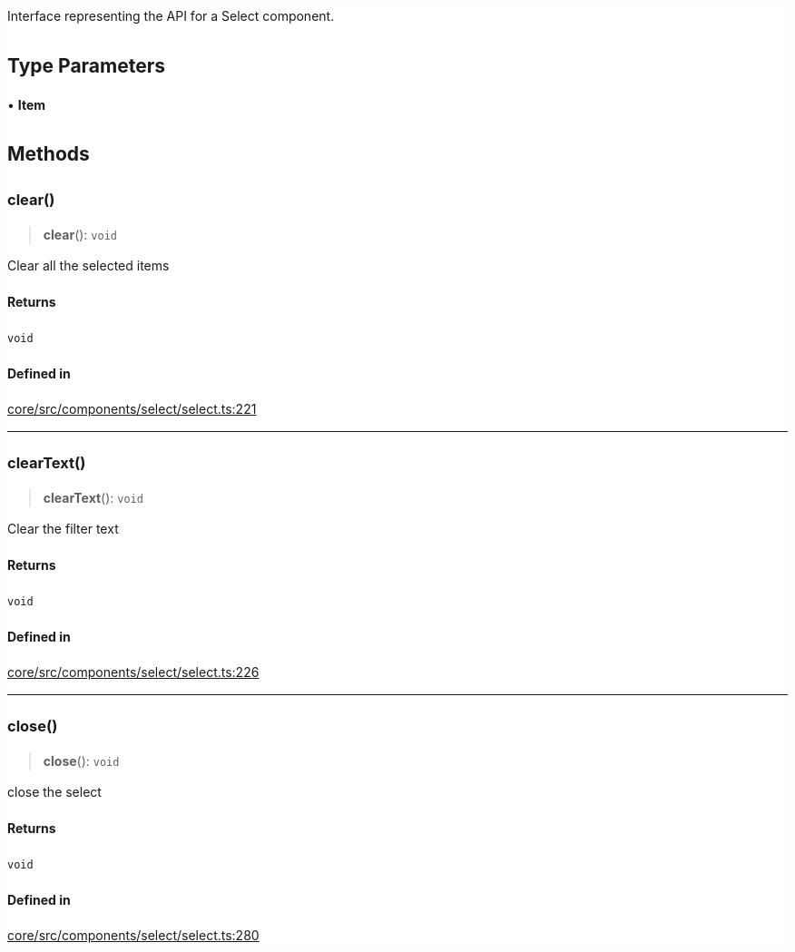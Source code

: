 Interface representing the API for a Select component.

## Type Parameters

• **Item**

## Methods

### clear()

> **clear**(): `void`

Clear all the selected items

#### Returns

`void`

#### Defined in

[core/src/components/select/select.ts:221](https://github.com/AmadeusITGroup/AgnosUI/blob/e3843e4a1afa9a81c8bb5687adec370a4b8fca4b/core/src/components/select/select.ts#L221)

***

### clearText()

> **clearText**(): `void`

Clear the filter text

#### Returns

`void`

#### Defined in

[core/src/components/select/select.ts:226](https://github.com/AmadeusITGroup/AgnosUI/blob/e3843e4a1afa9a81c8bb5687adec370a4b8fca4b/core/src/components/select/select.ts#L226)

***

### close()

> **close**(): `void`

close the select

#### Returns

`void`

#### Defined in

[core/src/components/select/select.ts:280](https://github.com/AmadeusITGroup/AgnosUI/blob/e3843e4a1afa9a81c8bb5687adec370a4b8fca4b/core/src/components/select/select.ts#L280)
